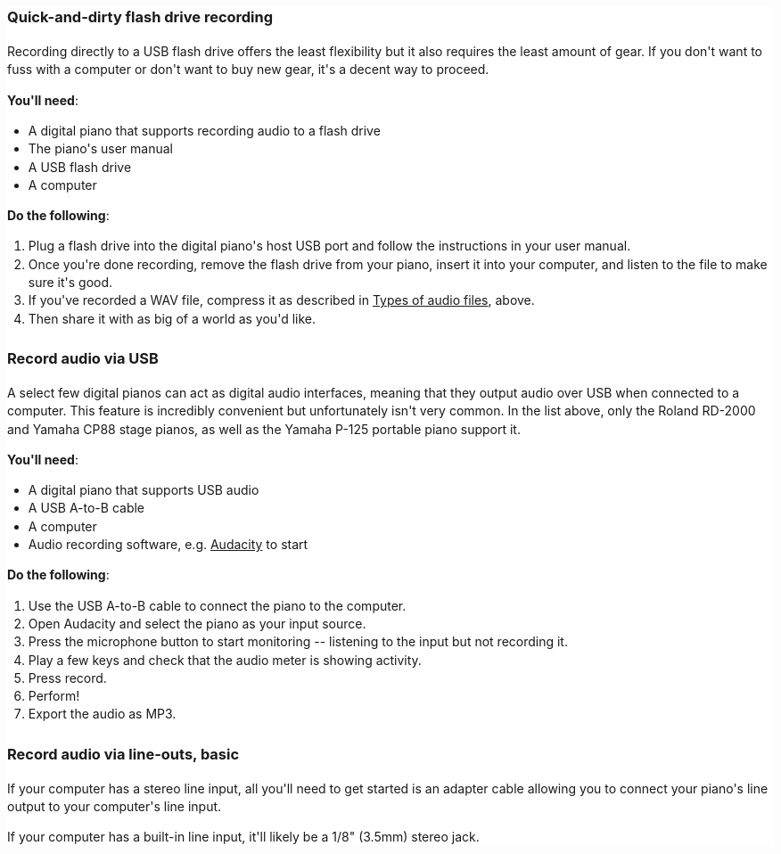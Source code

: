 ### Quick-and-dirty flash drive recording

Recording directly to a USB flash drive offers the least flexibility but it
also requires the least amount of gear.  If you don't want to fuss with a
computer or don't want to buy new gear, it's a decent way to proceed.

**You'll need**:
* A digital piano that supports recording audio to a flash drive
* The piano's user manual
* A USB flash drive
* A computer 

**Do the following**:

1. Plug a flash drive into the digital piano's host USB port and follow the
instructions in your user manual.
1. Once you're done recording, remove the flash drive from your piano, insert
   it into your computer, and listen to the file to make sure it's good.
1. If you've recorded a WAV file, compress it as described in [Types of audio
   files](#types-of-audio-files), above.
1. Then share it with as big of a world as you'd like.

### Record audio via USB

A select few digital pianos can act as digital audio interfaces, meaning that
they output audio over USB when connected to a computer.  This feature
is incredibly convenient but unfortunately isn't very common.  In the list
above, only the Roland RD-2000 and Yamaha CP88 stage pianos, as well as the
Yamaha P-125 portable piano support it.

**You'll need**:
* A digital piano that supports USB audio
* A USB A-to-B cable
* A computer
* Audio recording software, e.g. [Audacity](https://www.audacityteam.org/) to
  start

**Do the following**:
1. Use the USB A-to-B cable to connect the piano to the computer.
1. Open Audacity and select the piano as your input source.
1. Press the microphone button to start monitoring -- listening to the input
   but not recording it.
1. Play a few keys and check that the audio meter is showing activity.
1. Press record.
1. Perform!
1. Export the audio as MP3.

### Record audio via line-outs, basic

If your computer has a stereo line input, all you'll need to get started is an
adapter cable allowing you to connect your piano's line output to your
computer's line input.

If your computer has a built-in line input, it'll likely be a 1/8" (3.5mm)
stereo jack.
